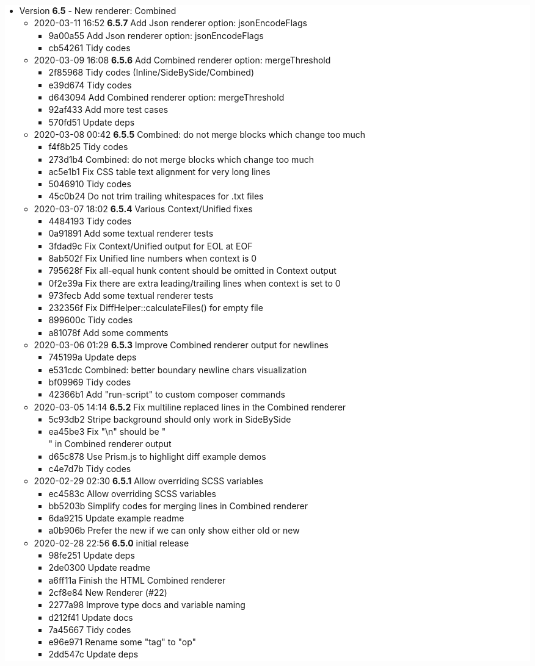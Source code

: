 
 * Version **6.5** - New renderer: Combined
   * 2020-03-11 16:52  **6.5.7**  Add Json renderer option: jsonEncodeFlags
      * 9a00a55 Add Json renderer option: jsonEncodeFlags
      * cb54261 Tidy codes
   * 2020-03-09 16:08  **6.5.6**  Add Combined renderer option: mergeThreshold
      * 2f85968 Tidy codes (Inline/SideBySide/Combined)
      * e39d674 Tidy codes
      * d643094 Add Combined renderer option: mergeThreshold
      * 92af433 Add more test cases
      * 570fd51 Update deps
   * 2020-03-08 00:42  **6.5.5**  Combined: do not merge blocks which change too much
      * f4f8b25 Tidy codes
      * 273d1b4 Combined: do not merge blocks which change too much
      * ac5e1b1 Fix CSS table text alignment for very long lines
      * 5046910 Tidy codes
      * 45c0b24 Do not trim trailing whitespaces for .txt files
   * 2020-03-07 18:02  **6.5.4**  Various Context/Unified fixes
      * 4484193 Tidy codes
      * 0a91891 Add some textual renderer tests
      * 3fdad9c Fix Context/Unified output for EOL at EOF
      * 8ab502f Fix Unified line numbers when context is 0
      * 795628f Fix all-equal hunk content should be omitted in Context output
      * 0f2e39a Fix there are extra leading/trailing lines when context is set to 0
      * 973fecb Add some textual renderer tests
      * 232356f Fix DiffHelper::calculateFiles() for empty file
      * 899600c Tidy codes
      * a81078f Add some comments
   * 2020-03-06 01:29  **6.5.3**  Improve Combined renderer output for newlines
      * 745199a Update deps
      * e531cdc Combined: better boundary newline chars visualization
      * bf09969 Tidy codes
      * 42366b1 Add "run-script" to custom composer commands
   * 2020-03-05 14:14  **6.5.2**  Fix multiline replaced lines in the Combined renderer
      * 5c93db2 Stripe background should only work in SideBySide
      * ea45be3 Fix "\n" should be "<br>" in Combined renderer output
      * d65c878 Use Prism.js to highlight diff example demos
      * c4e7d7b Tidy codes
   * 2020-02-29 02:30  **6.5.1**  Allow overriding SCSS variables
      * ec4583c Allow overriding SCSS variables
      * bb5203b Simplify codes for merging lines in Combined renderer
      * 6da9215 Update example readme
      * a0b906b Prefer the new if we can only show either old or new
   * 2020-02-28 22:56  **6.5.0**  initial release
      * 98fe251 Update deps
      * 2de0300 Update readme
      * a6ff11a Finish the HTML Combined renderer
      * 2cf8e84 New Renderer (#22)
      * 2277a98 Improve type docs and variable naming
      * d212f41 Update docs
      * 7a45667 Tidy codes
      * e96e971 Rename some "tag" to "op"
      * 2dd547c Update deps

